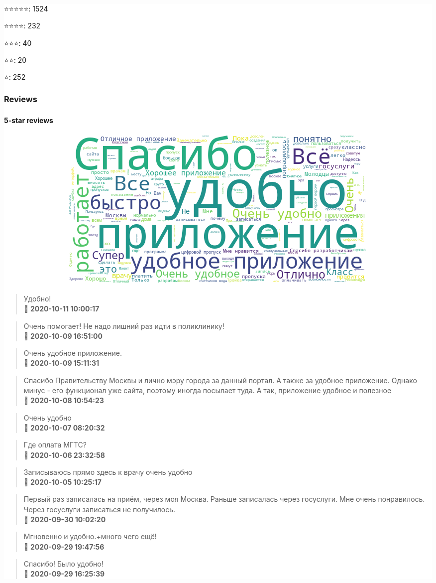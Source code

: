 :star::star::star::star::star:: 1524

:star::star::star::star:: 232

:star::star::star:: 40

:star::star:: 20

:star:: 252

### Reviews 

#### 5-star reviews

<p align="center">
<img src="resources/ru.mos.app___1.6/5_star_reviews_wordcloud.png" alt="ru.mos.app 5 reviews"/>
</p>

> Удобно!<br> :date: __2020-10-11 10:00:17__

> Очень помогает! Не надо лишний раз идти в поликлинику!<br> :date: __2020-10-09 16:51:00__

> Очень удобное приложение.<br> :date: __2020-10-09 15:11:31__

> Спасибо Правительству Москвы и лично мэру города за данный портал. А также за удобное приложение. Однако минус - его функционал уже сайта, поэтому иногда посылает туда. А так, приложение удобное и полезное<br> :date: __2020-10-08 10:54:23__

> Очень удобно<br> :date: __2020-10-07 08:20:32__

> Где оплата МГТС?<br> :date: __2020-10-06 23:32:58__

> Записываюсь прямо здесь к врачу очень удобно<br> :date: __2020-10-05 10:25:17__

> Первый раз записалась на приём, через моя Москва. Раньше записалась через госуслуги. Мне очень понравилось. Через госуслуги записаться не получилось.<br> :date: __2020-09-30 10:02:20__

> Мгновенно и удобно.+много чего ещё!<br> :date: __2020-09-29 19:47:56__

> Спасибо! Было удобно!<br> :date: __2020-09-29 16:25:39__


